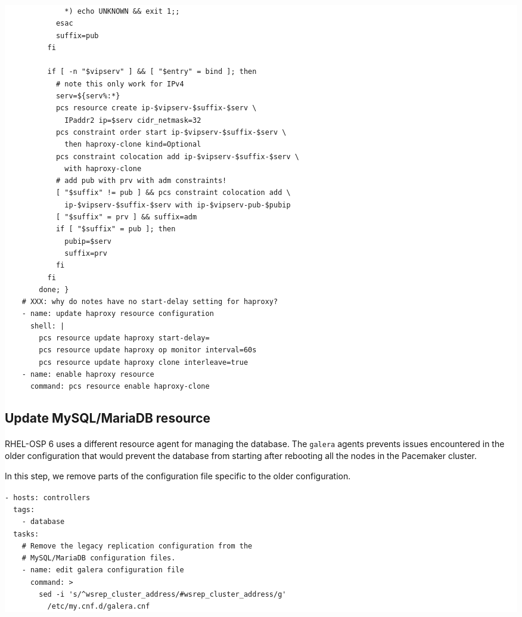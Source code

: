                   *) echo UNKNOWN && exit 1;;
                esac
                suffix=pub
              fi
    
              if [ -n "$vipserv" ] && [ "$entry" = bind ]; then
                # note this only work for IPv4
                serv=${serv%:*}
                pcs resource create ip-$vipserv-$suffix-$serv \
                  IPaddr2 ip=$serv cidr_netmask=32
                pcs constraint order start ip-$vipserv-$suffix-$serv \
                  then haproxy-clone kind=Optional
                pcs constraint colocation add ip-$vipserv-$suffix-$serv \
                  with haproxy-clone
                # add pub with prv with adm constraints!
                [ "$suffix" != pub ] && pcs constraint colocation add \
                  ip-$vipserv-$suffix-$serv with ip-$vipserv-pub-$pubip
                [ "$suffix" = prv ] && suffix=adm
                if [ "$suffix" = pub ]; then
                  pubip=$serv
                  suffix=prv
                fi
              fi
            done; }
        # XXX: why do notes have no start-delay setting for haproxy?
        - name: update haproxy resource configuration
          shell: |
            pcs resource update haproxy start-delay=
            pcs resource update haproxy op monitor interval=60s
            pcs resource update haproxy clone interleave=true
        - name: enable haproxy resource
          command: pcs resource enable haproxy-clone
    
## Update MySQL/MariaDB resource

RHEL-OSP 6 uses a different resource agent for managing the database.  The `galera`
agents prevents issues encountered in the older configuration that would
prevent the database from starting after rebooting all the nodes in the
Pacemaker cluster.

In this step, we remove parts of the configuration file specific to the older
configuration.




    - hosts: controllers
      tags:
        - database
      tasks:
        # Remove the legacy replication configuration from the
        # MySQL/MariaDB configuration files.
        - name: edit galera configuration file
          command: >
            sed -i 's/^wsrep_cluster_address/#wsrep_cluster_address/g' 
              /etc/my.cnf.d/galera.cnf
    

[ansible]: http://www.ansible.com/
[xmllint]: http://xmlsoft.org/xmllint.html
[xpath]: http://www.w3.org/TR/xpath/